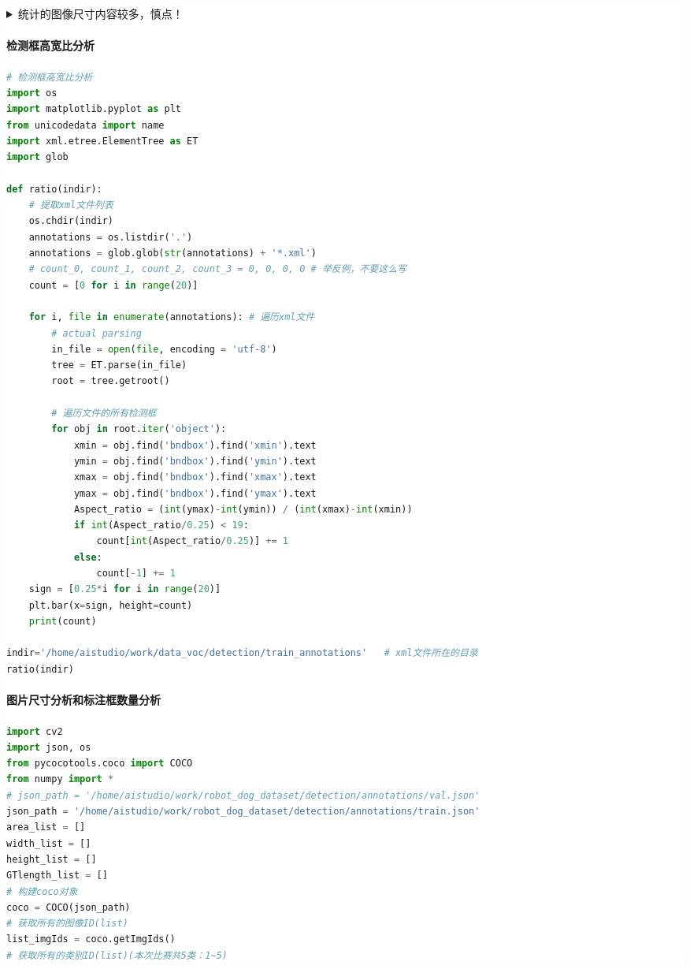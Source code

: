 <details><summary>统计的图像尺寸内容较多，慎点！</summary></details>



#### 检测框高宽比分析

```python
# 检测框高宽比分析
import os
import matplotlib.pyplot as plt
from unicodedata import name
import xml.etree.ElementTree as ET
import glob

def ratio(indir):
    # 提取xml文件列表
    os.chdir(indir)
    annotations = os.listdir('.')
    annotations = glob.glob(str(annotations) + '*.xml')
    # count_0, count_1, count_2, count_3 = 0, 0, 0, 0 # 举反例，不要这么写
    count = [0 for i in range(20)]

    for i, file in enumerate(annotations): # 遍历xml文件
        # actual parsing
        in_file = open(file, encoding = 'utf-8')
        tree = ET.parse(in_file)
        root = tree.getroot()

        # 遍历文件的所有检测框
        for obj in root.iter('object'):
            xmin = obj.find('bndbox').find('xmin').text
            ymin = obj.find('bndbox').find('ymin').text
            xmax = obj.find('bndbox').find('xmax').text
            ymax = obj.find('bndbox').find('ymax').text
            Aspect_ratio = (int(ymax)-int(ymin)) / (int(xmax)-int(xmin))
            if int(Aspect_ratio/0.25) < 19:
                count[int(Aspect_ratio/0.25)] += 1
            else:
                count[-1] += 1
    sign = [0.25*i for i in range(20)]
    plt.bar(x=sign, height=count)
    print(count)

indir='/home/aistudio/work/data_voc/detection/train_annotations'   # xml文件所在的目录
ratio(indir)
```



#### 图片尺寸分析和标注框数量分析

```python
import cv2
import json, os
from pycocotools.coco import COCO
from numpy import *
# json_path = '/home/aistudio/work/robot_dog_dataset/detection/annotations/val.json'
json_path = '/home/aistudio/work/robot_dog_dataset/detection/annotations/train.json'
area_list = []
width_list = []
height_list = []
GTlength_list = []
# 构建coco对象
coco = COCO(json_path)
# 获取所有的图像ID(list)
list_imgIds = coco.getImgIds() 
# 获取所有的类别ID(list)(本次比赛共5类：1~5)
```